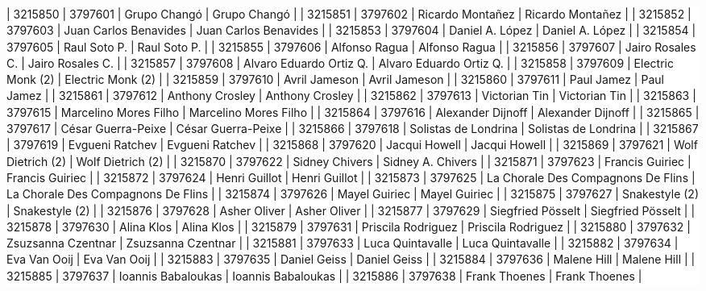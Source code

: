 | 3215850 | 3797601 | Grupo Changó | Grupo Changó |
| 3215851 | 3797602 | Ricardo Montañez | Ricardo Montañez |
| 3215852 | 3797603 | Juan Carlos Benavides | Juan Carlos Benavides |
| 3215853 | 3797604 | Daniel A. López | Daniel A. López |
| 3215854 | 3797605 | Raul Soto P. | Raul Soto P. |
| 3215855 | 3797606 | Alfonso Ragua | Alfonso Ragua |
| 3215856 | 3797607 | Jairo Rosales C. | Jairo Rosales C. |
| 3215857 | 3797608 | Alvaro Eduardo Ortiz Q. | Alvaro Eduardo Ortiz Q. |
| 3215858 | 3797609 | Electric Monk (2) | Electric Monk (2) |
| 3215859 | 3797610 | Avril Jameson | Avril Jameson |
| 3215860 | 3797611 | Paul Jamez | Paul Jamez |
| 3215861 | 3797612 | Anthony Crosley | Anthony Crosley |
| 3215862 | 3797613 | Victorian Tin | Victorian Tin |
| 3215863 | 3797615 | Marcelino Mores Filho | Marcelino Mores Filho |
| 3215864 | 3797616 | Alexander Dijnoff | Alexander Dijnoff |
| 3215865 | 3797617 | César Guerra-Peixe | César Guerra-Peixe |
| 3215866 | 3797618 | Solistas de Londrina | Solistas de Londrina |
| 3215867 | 3797619 | Evgueni Ratchev | Evgueni Ratchev |
| 3215868 | 3797620 | Jacqui Howell | Jacqui Howell |
| 3215869 | 3797621 | Wolf Dietrich (2) | Wolf Dietrich (2) |
| 3215870 | 3797622 | Sidney Chivers | Sidney A. Chivers |
| 3215871 | 3797623 | Francis Guiriec | Francis Guiriec |
| 3215872 | 3797624 | Henri Guillot | Henri Guillot |
| 3215873 | 3797625 | La Chorale Des Compagnons De Flins | La Chorale Des Compagnons De Flins |
| 3215874 | 3797626 | Mayel Guiriec | Mayel Guiriec |
| 3215875 | 3797627 | Snakestyle (2) | Snakestyle (2) |
| 3215876 | 3797628 | Asher Oliver | Asher Oliver |
| 3215877 | 3797629 | Siegfried Pösselt | Siegfried Pösselt |
| 3215878 | 3797630 | Alina Klos | Alina Klos |
| 3215879 | 3797631 | Priscila Rodriguez | Priscila Rodriguez |
| 3215880 | 3797632 | Zsuzsanna Czentnar | Zsuzsanna Czentnar |
| 3215881 | 3797633 | Luca Quintavalle | Luca Quintavalle |
| 3215882 | 3797634 | Eva Van Ooij | Eva Van Ooij |
| 3215883 | 3797635 | Daniel Geiss | Daniel Geiss |
| 3215884 | 3797636 | Malene Hill | Malene Hill |
| 3215885 | 3797637 | Ioannis Babaloukas | Ioannis Babaloukas |
| 3215886 | 3797638 | Frank Thoenes | Frank Thoenes |